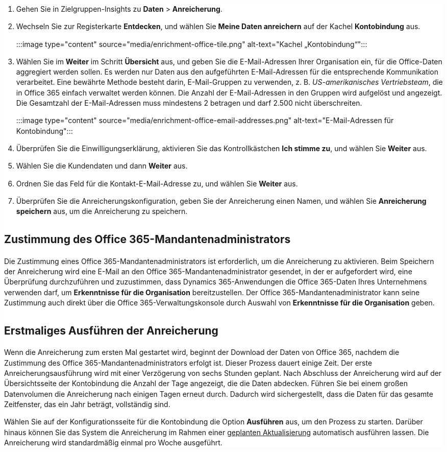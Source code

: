 1. Gehen Sie in Zielgruppen-Insights zu **Daten** > **Anreicherung**.

1. Wechseln Sie zur Registerkarte **Entdecken**, und wählen Sie **Meine Daten anreichern** auf der Kachel **Kontobindung** aus.

   :::image type="content" source="media/enrichment-office-tile.png" alt-text="Kachel „Kontobindung“":::
   
1. Wählen Sie im **Weiter** im Schritt **Übersicht** aus, und geben Sie die E-Mail-Adressen Ihrer Organisation ein, für die Office-Daten aggregiert werden sollen. Es werden nur Daten aus den aufgeführten E-Mail-Adressen für die entsprechende Kommunikation verarbeitet. Eine bewährte Methode besteht darin, E-Mail-Gruppen zu verwenden, z. B. *US-amerikanisches Vertriebsteam*, die in Office 365 einfach verwaltet werden können. Die Anzahl der E-Mail-Adressen in den Gruppen wird aufgelöst und angezeigt. Die Gesamtzahl der E-Mail-Adressen muss mindestens 2 betragen und darf 2.500 nicht überschreiten.

   :::image type="content" source="media/enrichment-office-email-addresses.png" alt-text="E-Mail-Adressen für Kontobindung":::

1. Überprüfen Sie die Einwilligungserklärung, aktivieren Sie das Kontrollkästchen **Ich stimme zu**, und wählen Sie **Weiter** aus.

1. Wählen Sie die Kundendaten und dann **Weiter** aus.

1. Ordnen Sie das Feld für die Kontakt-E-Mail-Adresse zu, und wählen Sie **Weiter** aus.

1. Überprüfen Sie die Anreicherungskonfiguration, geben Sie der Anreicherung einen Namen, und wählen Sie **Anreicherung speichern** aus, um die Anreicherung zu speichern.

## <a name="office-365-tenant-administrator-consent"></a>Zustimmung des Office 365-Mandantenadministrators

Die Zustimmung eines Office 365-Mandantenadministrators ist erforderlich, um die Anreicherung zu aktivieren. Beim Speichern der Anreicherung wird eine E-Mail an den Office 365-Mandantenadministrator gesendet, in der er aufgefordert wird, eine Überprüfung durchzuführen und zuzustimmen, dass Dynamics 365-Anwendungen die Office 365-Daten Ihres Unternehmens verwenden darf, um **Erkenntnisse für die Organisation** bereitzustellen. Der Office 365-Mandantenadministrator kann seine Zustimmung auch direkt über die Office 365-Verwaltungskonsole durch Auswahl von **Erkenntnisse für die Organisation** geben.

## <a name="running-the-enrichment-for-the-first-time"></a>Erstmaliges Ausführen der Anreicherung

Wenn die Anreicherung zum ersten Mal gestartet wird, beginnt der Download der Daten von Office 365, nachdem die Zustimmung des Office 365-Mandantenadministrators erfolgt ist. Dieser Prozess dauert einige Zeit. Der erste Anreicherungsausführung wird mit einer Verzögerung von sechs Stunden geplant. Nach Abschluss der Anreicherung wird auf der Übersichtsseite der Kontobindung die Anzahl der Tage angezeigt, die die Daten abdecken. Führen Sie bei einem großen Datenvolumen die Anreicherung nach einigen Tagen erneut durch. Dadurch wird sichergestellt, dass die Daten für das gesamte Zeitfenster, das ein Jahr beträgt, vollständig sind.

Wählen Sie auf der Konfigurationsseite für die Kontobindung die Option **Ausführen** aus, um den Prozess zu starten. Darüber hinaus können Sie das System die Anreicherung im Rahmen einer [geplanten Aktualisierung](system.md#schedule-tab) automatisch ausführen lassen. Die Anreicherung wird standardmäßig einmal pro Woche ausgeführt.
